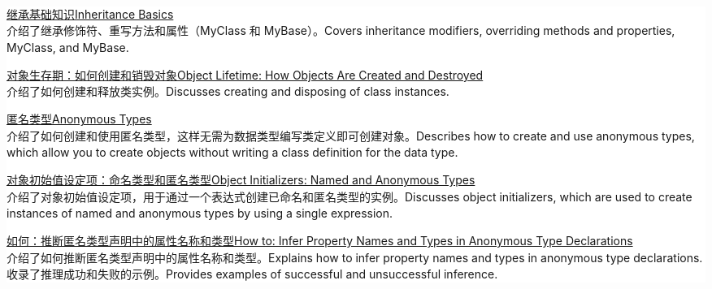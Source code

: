 <span data-ttu-id="24b4c-263">[继承基础知识](inheritance-basics.md)</span><span class="sxs-lookup"><span data-stu-id="24b4c-263">[Inheritance Basics](inheritance-basics.md)</span></span>\
<span data-ttu-id="24b4c-264">介绍了继承修饰符、重写方法和属性（MyClass 和 MyBase）。</span><span class="sxs-lookup"><span data-stu-id="24b4c-264">Covers inheritance modifiers, overriding methods and properties, MyClass, and MyBase.</span></span>

<span data-ttu-id="24b4c-265">[对象生存期：如何创建和销毁对象](object-lifetime-how-objects-are-created-and-destroyed.md)</span><span class="sxs-lookup"><span data-stu-id="24b4c-265">[Object Lifetime: How Objects Are Created and Destroyed](object-lifetime-how-objects-are-created-and-destroyed.md)</span></span>\
<span data-ttu-id="24b4c-266">介绍了如何创建和释放类实例。</span><span class="sxs-lookup"><span data-stu-id="24b4c-266">Discusses creating and disposing of class instances.</span></span>

<span data-ttu-id="24b4c-267">[匿名类型](anonymous-types.md)</span><span class="sxs-lookup"><span data-stu-id="24b4c-267">[Anonymous Types](anonymous-types.md)</span></span>\
<span data-ttu-id="24b4c-268">介绍了如何创建和使用匿名类型，这样无需为数据类型编写类定义即可创建对象。</span><span class="sxs-lookup"><span data-stu-id="24b4c-268">Describes how to create and use anonymous types, which allow you to create objects without writing a class definition for the data type.</span></span>

<span data-ttu-id="24b4c-269">[对象初始值设定项：命名类型和匿名类型](object-initializers-named-and-anonymous-types.md)</span><span class="sxs-lookup"><span data-stu-id="24b4c-269">[Object Initializers: Named and Anonymous Types](object-initializers-named-and-anonymous-types.md)</span></span>\
<span data-ttu-id="24b4c-270">介绍了对象初始值设定项，用于通过一个表达式创建已命名和匿名类型的实例。</span><span class="sxs-lookup"><span data-stu-id="24b4c-270">Discusses object initializers, which are used to create instances of named and anonymous types by using a single expression.</span></span>

<span data-ttu-id="24b4c-271">[如何：推断匿名类型声明中的属性名称和类型](how-to-infer-property-names-and-types-in-anonymous-type-declarations.md)</span><span class="sxs-lookup"><span data-stu-id="24b4c-271">[How to: Infer Property Names and Types in Anonymous Type Declarations](how-to-infer-property-names-and-types-in-anonymous-type-declarations.md)</span></span>\
<span data-ttu-id="24b4c-272">介绍了如何推断匿名类型声明中的属性名称和类型。</span><span class="sxs-lookup"><span data-stu-id="24b4c-272">Explains how to infer property names and types in anonymous type declarations.</span></span> <span data-ttu-id="24b4c-273">收录了推理成功和失败的示例。</span><span class="sxs-lookup"><span data-stu-id="24b4c-273">Provides examples of successful and unsuccessful inference.</span></span>

